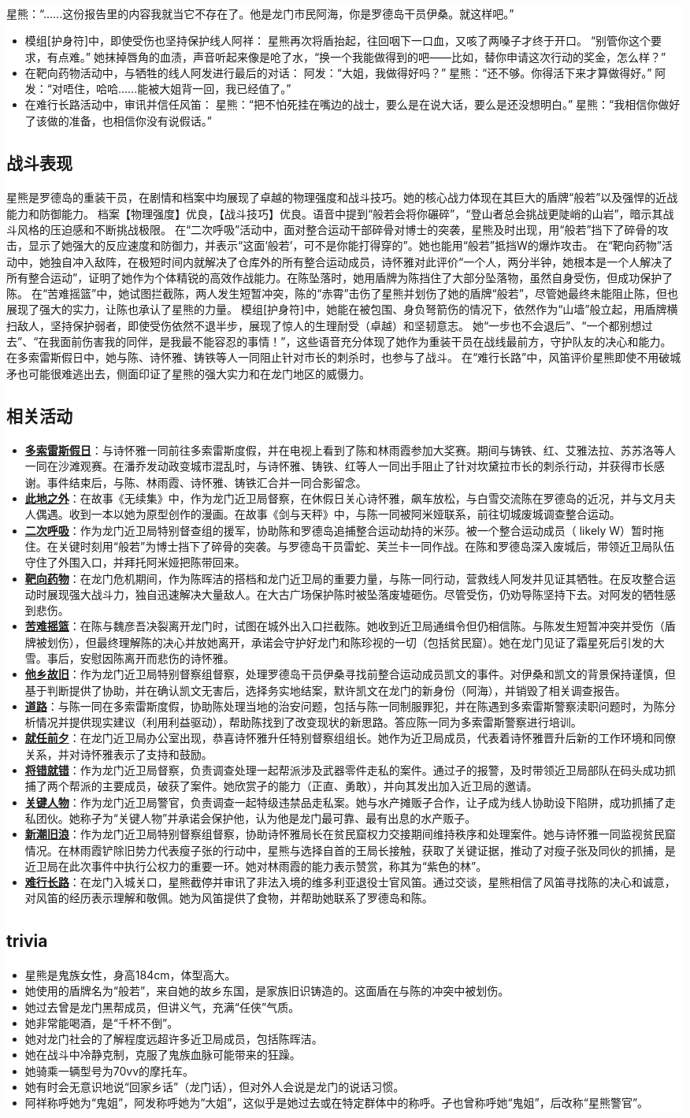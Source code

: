   星熊：“......这份报告里的内容我就当它不存在了。他是龙门市民阿海，你是罗德岛干员伊桑。就这样吧。”
- 模组[护身符]中，即使受伤也坚持保护线人阿祥：
  星熊再次将盾抬起，往回咽下一口血，又咳了两嗓子才终于开口。
  “别管你这个要求，有点难。”
  她抹掉唇角的血渍，声音听起来像是呛了水，“换一个我能做得到的吧——比如，替你申请这次行动的奖金，怎么样？”
- 在靶向药物活动中，与牺牲的线人阿发进行最后的对话：
  阿发：“大姐，我做得好吗？”
  星熊：“还不够。你得活下来才算做得好。”
  阿发：“对唔住，哈哈......能被大姐背一回，我已经值了。”
- 在难行长路活动中，审讯并信任风笛：
  星熊：“把不怕死挂在嘴边的战士，要么是在说大话，要么是还没想明白。”
  星熊：“我相信你做好了该做的准备，也相信你没有说假话。”
## 战斗表现
星熊是罗德岛的重装干员，在剧情和档案中均展现了卓越的物理强度和战斗技巧。她的核心战力体现在其巨大的盾牌“般若”以及强悍的近战能力和防御能力。
档案【物理强度】优良，【战斗技巧】优良。语音中提到“般若会将你碾碎”，“登山者总会挑战更陡峭的山岩”，暗示其战斗风格的压迫感和不断挑战极限。
在“二次呼吸”活动中，面对整合运动干部碎骨对博士的突袭，星熊及时出现，用“般若”挡下了碎骨的攻击，显示了她强大的反应速度和防御力，并表示“这面‘般若’，可不是你能打得穿的”。她也能用“般若”抵挡W的爆炸攻击。
在“靶向药物”活动中，她独自冲入敌阵，在极短时间内就解决了仓库外的所有整合运动成员，诗怀雅对此评价“一个人，两分半钟，她根本是一个人解决了所有整合运动”，证明了她作为个体精锐的高效作战能力。在陈坠落时，她用盾牌为陈挡住了大部分坠落物，虽然自身受伤，但成功保护了陈。
在“苦难摇篮”中，她试图拦截陈，两人发生短暂冲突，陈的“赤霄”击伤了星熊并划伤了她的盾牌“般若”，尽管她最终未能阻止陈，但也展现了强大的实力，让陈也承认了星熊的力量。
模组[护身符]中，她能在被包围、身负弩箭伤的情况下，依然作为“山墙”般立起，用盾牌横扫敌人，坚持保护弱者，即使受伤依然不退半步，展现了惊人的生理耐受（卓越）和坚韧意志。
她“一步也不会退后”、“一个都别想过去”、“在我面前伤害我的同伴，是我最不能容忍的事情！”，这些语音充分体现了她作为重装干员在战线最前方，守护队友的决心和能力。
在多索雷斯假日中，她与陈、诗怀雅、铸铁等人一同阻止针对市长的刺杀时，也参与了战斗。
在“难行长路”中，风笛评价星熊即使不用破城矛也可能很难逃出去，侧面印证了星熊的强大实力和在龙门地区的威慑力。
## 相关活动
-   **[多索雷斯假日](../stories/act12side.md)**：与诗怀雅一同前往多索雷斯度假，并在电视上看到了陈和林雨霞参加大奖赛。期间与铸铁、红、艾雅法拉、苏苏洛等人一同在沙滩观赛。在潘乔发动政变城市混乱时，与诗怀雅、铸铁、红等人一同出手阻止了针对坎黛拉市长的刺杀行动，并获得市长感谢。事件结束后，与陈、林雨霞、诗怀雅、铸铁汇合并一同合影留念。
-   **[此地之外](../stories/act15d5.md)**：在故事《无续集》中，作为龙门近卫局督察，在休假日关心诗怀雅，飙车放松，与白雪交流陈在罗德岛的近况，并与文月夫人偶遇。收到一本以她为原型创作的漫画。在故事《剑与天秤》中，与陈一同被阿米娅联系，前往切城废城调查整合运动。
-   **[二次呼吸](../stories/main_3.md)**：作为龙门近卫局特别督查组的援军，协助陈和罗德岛追捕整合运动劫持的米莎。被一个整合运动成员（ likely W）暂时拖住。在关键时刻用“般若”为博士挡下了碎骨的突袭。与罗德岛干员雷蛇、芙兰卡一同作战。在陈和罗德岛深入废城后，带领近卫局队伍守住了外围入口，并拜托阿米娅把陈带回来。
-   **[靶向药物](../stories/main_5.md)**：在龙门危机期间，作为陈晖洁的搭档和龙门近卫局的重要力量，与陈一同行动，营救线人阿发并见证其牺牲。在反攻整合运动时展现强大战斗力，独自迅速解决大量敌人。在大古广场保护陈时被坠落废墟砸伤。尽管受伤，仍劝导陈坚持下去。对阿发的牺牲感到悲伤。
-   **[苦难摇篮](../stories/main_7.md)**：在陈与魏彦吾决裂离开龙门时，试图在城外出入口拦截陈。她收到近卫局通缉令但仍相信陈。与陈发生短暂冲突并受伤（盾牌被划伤），但最终理解陈的决心并放她离开，承诺会守护好龙门和陈珍视的一切（包括贫民窟）。她在龙门见证了霜星死后引发的大雪。事后，安慰因陈离开而悲伤的诗怀雅。
-   **[他乡故旧](../stories/story_ethan_set_1.md)**：作为龙门近卫局特别督察组督察，处理罗德岛干员伊桑寻找前整合运动成员凯文的事件。对伊桑和凯文的背景保持谨慎，但基于判断提供了协助，并在确认凯文无害后，选择务实地结案，默许凯文在龙门的新身份（阿海），并销毁了相关调查报告。
-   **[道路](../stories/story_chen2_set_2.md)**：与陈一同在多索雷斯度假，协助陈处理当地的治安问题，包括与陈一同制服罪犯，并在陈遇到多索雷斯警察渎职问题时，为陈分析情况并提供现实建议（利用利益驱动），帮助陈找到了改变现状的新思路。答应陈一同为多索雷斯警察进行培训。
-   **[就任前夕](../stories/story_swire_set_1.md)**：在龙门近卫局办公室出现，恭喜诗怀雅升任特别督察组组长。她作为近卫局成员，代表着诗怀雅晋升后新的工作环境和同僚关系，并对诗怀雅表示了支持和鼓励。
-   **[将错就错](../stories/story_strong_set_1.md)**：作为龙门近卫局督察，负责调查处理一起帮派涉及武器零件走私的案件。通过孑的报警，及时带领近卫局部队在码头成功抓捕了两个帮派的主要成员，破获了案件。她欣赏孑的能力（正直、勇敢），并向其发出加入近卫局的邀请。
-   **[关键人物](../stories/story_strong_set_2.md)**：作为龙门近卫局警官，负责调查一起特级违禁品走私案。她与水产摊贩孑合作，让孑成为线人协助设下陷阱，成功抓捕了走私团伙。她称孑为“关键人物”并承诺会保护他，认为他是龙门最可靠、最有出息的水产贩子。
-   **[新潮旧浪](../stories/story_lin_set_1.md)**：作为龙门近卫局特别督察组督察，协助诗怀雅局长在贫民窟权力交接期间维持秩序和处理案件。她与诗怀雅一同监视贫民窟情况。在林雨霞铲除旧势力代表瘦子张的行动中，星熊与选择自首的王局长接触，获取了关键证据，推动了对瘦子张及同伙的抓捕，是近卫局在此次事件中执行公权力的重要一环。她对林雨霞的能力表示赞赏，称其为“紫色的林”。
-   **[难行长路](../stories/story_bpipe_set_1.md)**：在龙门入城关口，星熊截停并审讯了非法入境的维多利亚退役士官风笛。通过交谈，星熊相信了风笛寻找陈的决心和诚意，对风笛的经历表示理解和敬佩。她为风笛提供了食物，并帮助她联系了罗德岛和陈。
## trivia
- 星熊是鬼族女性，身高184cm，体型高大。
- 她使用的盾牌名为“般若”，来自她的故乡东国，是家族旧识铸造的。这面盾在与陈的冲突中被划伤。
- 她过去曾是龙门黑帮成员，但讲义气，充满“任侠”气质。
- 她非常能喝酒，是“千杯不倒”。
- 她对龙门社会的了解程度远超许多近卫局成员，包括陈晖洁。
- 她在战斗中冷静克制，克服了鬼族血脉可能带来的狂躁。
- 她骑乘一辆型号为70vv的摩托车。
- 她有时会无意识地说“回家乡话”（龙门话），但对外人会说是龙门的说话习惯。
- 阿祥称呼她为“鬼姐”，阿发称呼她为“大姐”，这似乎是她过去或在特定群体中的称呼。孑也曾称呼她“鬼姐”，后改称“星熊警官”。